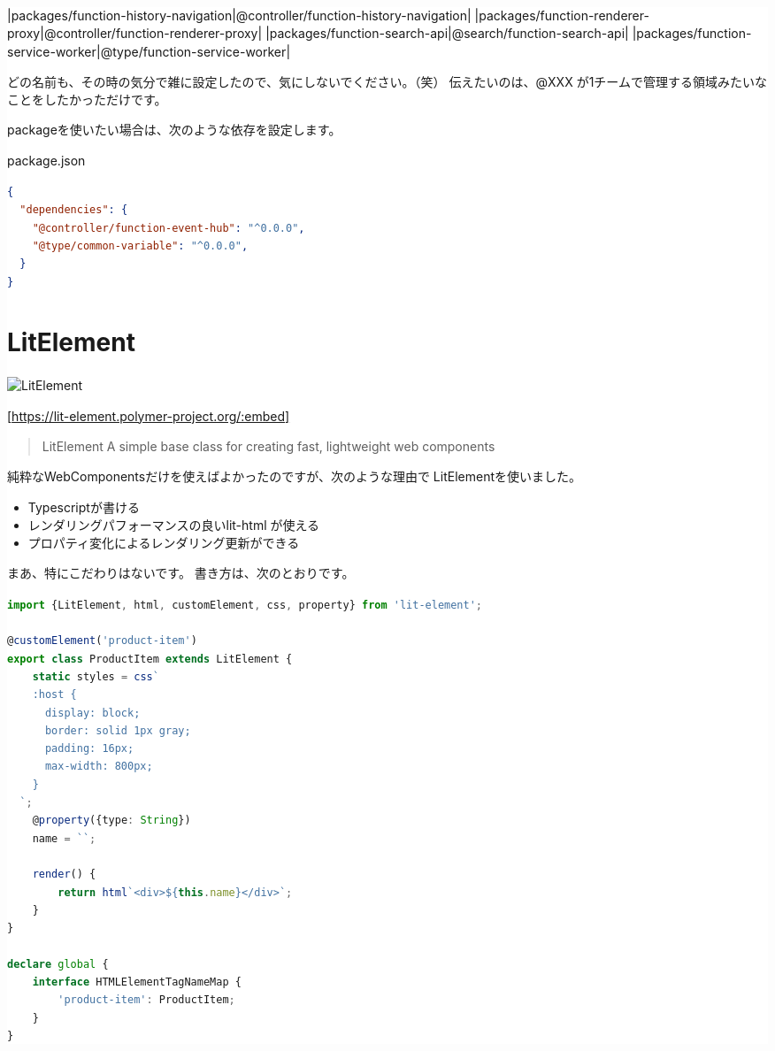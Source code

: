 |packages/function-history-navigation|@controller/function-history-navigation|
|packages/function-renderer-proxy|@controller/function-renderer-proxy|
|packages/function-search-api|@search/function-search-api|
|packages/function-service-worker|@type/function-service-worker|

どの名前も、その時の気分で雑に設定したので、気にしないでください。（笑）
伝えたいのは、@XXX が1チームで管理する領域みたいなことをしたかっただけです。

packageを使いたい場合は、次のような依存を設定します。

package.json
```json
{
  "dependencies": {
    "@controller/function-event-hub": "^0.0.0",
    "@type/common-variable": "^0.0.0",
  }
}
```

# LitElement

![LitElement](https://res.cloudinary.com/silverbirder/image/upload/v1614430086/silver-birder.github.io/blog/LitElement.jpg)

[https://lit-element.polymer-project.org/:embed]
> LitElement
A simple base class for creating fast, lightweight web components

純粋なWebComponentsだけを使えばよかったのですが、次のような理由で LitElementを使いました。

* Typescriptが書ける
* レンダリングパフォーマンスの良いlit-html が使える
* プロパティ変化によるレンダリング更新ができる

まあ、特にこだわりはないです。
書き方は、次のとおりです。

```typescript
import {LitElement, html, customElement, css, property} from 'lit-element';

@customElement('product-item')
export class ProductItem extends LitElement {
    static styles = css`
    :host {
      display: block;
      border: solid 1px gray;
      padding: 16px;
      max-width: 800px;
    }
  `;
    @property({type: String})
    name = ``;

    render() {
        return html`<div>${this.name}</div>`;
    }
}

declare global {
    interface HTMLElementTagNameMap {
        'product-item': ProductItem;
    }
}
```